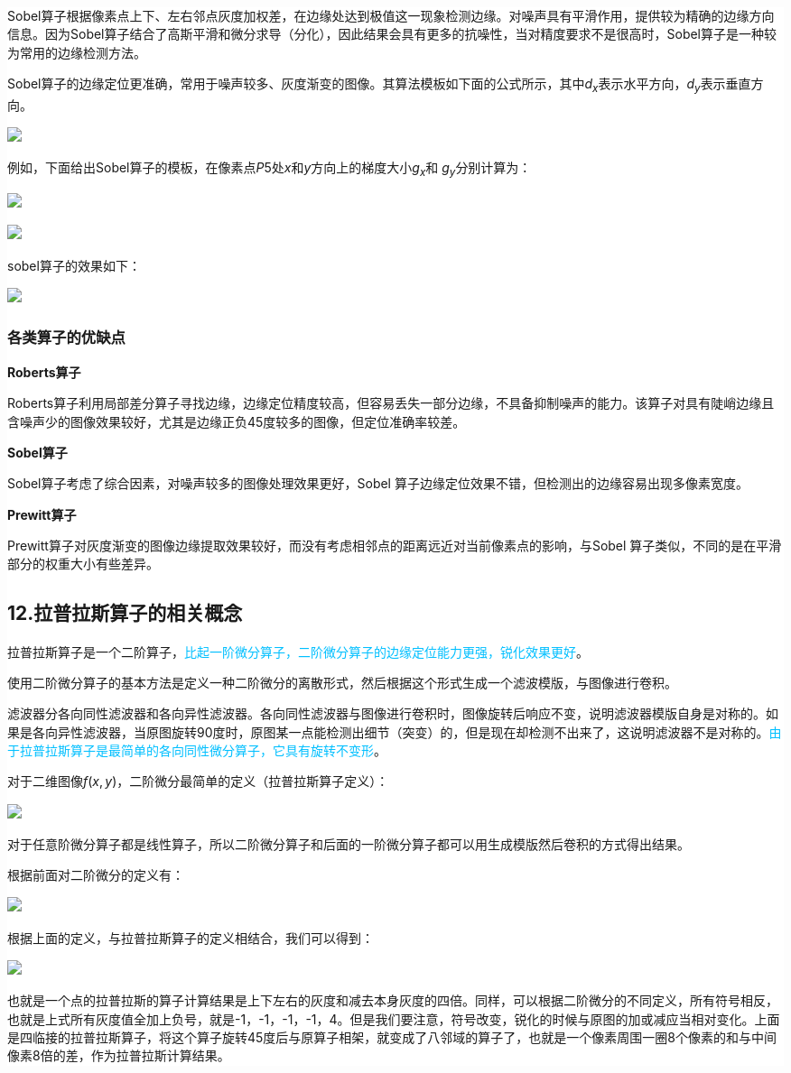 Sobel算子根据像素点上下、左右邻点灰度加权差，在边缘处达到极值这一现象检测边缘。对噪声具有平滑作用，提供较为精确的边缘方向信息。因为Sobel算子结合了高斯平滑和微分求导（分化），因此结果会具有更多的抗噪性，当对精度要求不是很高时，Sobel算子是一种较为常用的边缘检测方法。

Sobel算子的边缘定位更准确，常用于噪声较多、灰度渐变的图像。其算法模板如下面的公式所示，其中$d_{x}$表示水平方向，$d_{y}$表示垂直方向。

![](https://img-blog.csdnimg.cn/20201004192734385.png)

例如，下面给出Sobel算子的模板，在像素点$P5$处$x$和$y$方向上的梯度大小$g_{x}$和 $g_{y}$分别计算为：

![](https://img-blog.csdnimg.cn/20201004192836659.png)

![](https://img-blog.csdnimg.cn/20201004192926470.png)

sobel算子的效果如下：

![](https://img-blog.csdnimg.cn/20201004193801567.png)

<h3 id="各类算子的优缺点">各类算子的优缺点</h3>

**Roberts算子**

Roberts算子利用局部差分算子寻找边缘，边缘定位精度较高，但容易丢失一部分边缘，不具备抑制噪声的能力。该算子对具有陡峭边缘且含噪声少的图像效果较好，尤其是边缘正负45度较多的图像，但定位准确率较差。

**Sobel算子**

Sobel算子考虑了综合因素，对噪声较多的图像处理效果更好，Sobel 算子边缘定位效果不错，但检测出的边缘容易出现多像素宽度。

**Prewitt算子**

Prewitt算子对灰度渐变的图像边缘提取效果较好，而没有考虑相邻点的距离远近对当前像素点的影响，与Sobel 算子类似，不同的是在平滑部分的权重大小有些差异。


<h2 id="12.拉普拉斯算子的相关概念">12.拉普拉斯算子的相关概念</h2>

拉普拉斯算子是一个二阶算子，<font color=DeepSkyBlue>比起一阶微分算子，二阶微分算子的边缘定位能力更强，锐化效果更好</font>。

使用二阶微分算子的基本方法是定义一种二阶微分的离散形式，然后根据这个形式生成一个滤波模版，与图像进行卷积。

滤波器分各向同性滤波器和各向异性滤波器。各向同性滤波器与图像进行卷积时，图像旋转后响应不变，说明滤波器模版自身是对称的。如果是各向异性滤波器，当原图旋转90度时，原图某一点能检测出细节（突变）的，但是现在却检测不出来了，这说明滤波器不是对称的。<font color=DeepSkyBlue>由于拉普拉斯算子是最简单的各向同性微分算子，它具有旋转不变形</font>。

对于二维图像$f(x,y)$，二阶微分最简单的定义（拉普拉斯算子定义）：

![](https://img-blog.csdnimg.cn/20201004145346182.png)

对于任意阶微分算子都是线性算子，所以二阶微分算子和后面的一阶微分算子都可以用生成模版然后卷积的方式得出结果。

根据前面对二阶微分的定义有：

![](https://img-blog.csdnimg.cn/20201004145901967.png)

根据上面的定义，与拉普拉斯算子的定义相结合，我们可以得到：

![](https://img-blog.csdnimg.cn/20201004150310693.png)

也就是一个点的拉普拉斯的算子计算结果是上下左右的灰度和减去本身灰度的四倍。同样，可以根据二阶微分的不同定义，所有符号相反，也就是上式所有灰度值全加上负号，就是-1，-1，-1，-1，4。但是我们要注意，符号改变，锐化的时候与原图的加或减应当相对变化。上面是四临接的拉普拉斯算子，将这个算子旋转45度后与原算子相架，就变成了八邻域的算子了，也就是一个像素周围一圈8个像素的和与中间像素8倍的差，作为拉普拉斯计算结果。
